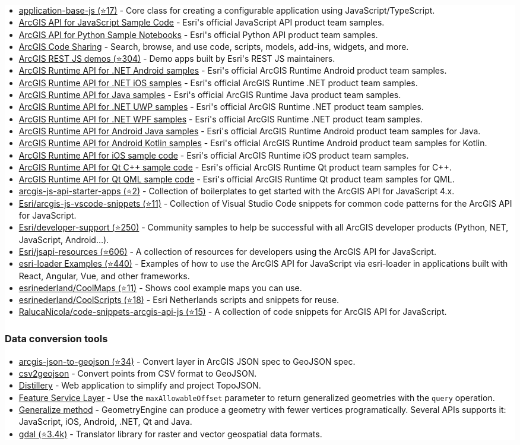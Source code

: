 *   [application-base-js (⭐17)](https://github.com/Esri/application-base-js) - Core class for creating a configurable application using JavaScript/TypeScript.
*   [ArcGIS API for JavaScript Sample Code](https://developers.arcgis.com/javascript/latest/sample-code/) - Esri's official JavaScript API product team samples.
*   [ArcGIS API for Python Sample Notebooks](https://developers.arcgis.com/python/sample-notebooks/) - Esri's official Python API product team samples.
*   [ArcGIS Code Sharing](http://codesharing.arcgis.com/) - Search, browse, and use code, scripts, models, add-ins, widgets, and more.
*   [ArcGIS REST JS demos (⭐304)](https://github.com/Esri/arcgis-rest-js/tree/master/demos) - Demo apps built by Esri's REST JS maintainers.
*   [ArcGIS Runtime API for .NET Android samples](https://developers.arcgis.com/net/android/sample-code/) - Esri's official ArcGIS Runtime Android product team samples.
*   [ArcGIS Runtime API for .NET iOS samples](https://developers.arcgis.com/net/ios/sample-code/) - Esri's official ArcGIS Runtime .NET product team samples.
*   [ArcGIS Runtime API for Java samples](https://developers.arcgis.com/java/sample-code/) - Esri's official ArcGIS Runtime Java product team samples.
*   [ArcGIS Runtime API for .NET UWP samples](https://developers.arcgis.com/net/uwp/sample-code/) - Esri's official ArcGIS Runtime .NET product team samples.
*   [ArcGIS Runtime API for .NET WPF samples](https://developers.arcgis.com/net/wpf/sample-code/) - Esri's official ArcGIS Runtime .NET product team samples.
*   [ArcGIS Runtime API for Android Java samples](https://developers.arcgis.com/android/java/sample-code/) - Esri's official ArcGIS Runtime Android product team samples for Java.
*   [ArcGIS Runtime API for Android Kotlin samples](https://developers.arcgis.com/android/kotlin/sample-code/) - Esri's official ArcGIS Runtime Android product team samples for Kotlin.
*   [ArcGIS Runtime API for iOS sample code](https://developers.arcgis.com/ios/swift/sample-code/) - Esri's official ArcGIS Runtime iOS product team samples.
*   [ArcGIS Runtime API for Qt C++ sample code](https://developers.arcgis.com/qt/cpp/sample-code/) - Esri's official ArcGIS Runtime Qt product team samples for C++.
*   [ArcGIS Runtime API for Qt QML sample code](https://developers.arcgis.com/qt/qml/sample-code/) - Esri's official ArcGIS Runtime Qt product team samples for QML.
*   [arcgis-js-api-starter-apps (⭐2)](https://github.com/hhkaos/arcgis-js-api-starter-apps) - Collection of boilerplates to get started with the ArcGIS API for JavaScript 4.x.
*   [Esri/arcgis-js-vscode-snippets (⭐11)](https://github.com/Esri/arcgis-js-vscode-snippets) - Collection of Visual Studio Code snippets for common code patterns for the ArcGIS API for JavaScript.
*   [Esri/developer-support (⭐250)](https://github.com/Esri/developer-support) - Community samples to help be successful with all ArcGIS developer products (Python, NET, JavaScript, Android…).
*   [Esri/jsapi-resources (⭐606)](https://github.com/Esri/jsapi-resources) - A collection of resources for developers using the ArcGIS API for JavaScript.
*   [esri-loader Examples (⭐440)](https://github.com/Esri/esri-loader#examples) - Examples of how to use the ArcGIS API for JavaScript via esri-loader in applications built with React, Angular, Vue, and other frameworks.
*   [esrinederland/CoolMaps (⭐11)](https://github.com/esrinederland/CoolMaps) - Shows cool example maps you can use.
*   [esrinederland/CoolScripts (⭐18)](https://github.com/esrinederland/CoolScripts) - Esri Netherlands scripts and snippets for reuse.
*   [RalucaNicola/code-snippets-arcgis-api-js (⭐15)](https://github.com/RalucaNicola/code-snippets-arcgis-api-js) - A collection of code snippets for ArcGIS API for JavaScript.

### Data conversion tools

*   [arcgis-json-to-geojson (⭐34)](https://github.com/gavinr/arcgis-json-to-geojson) - Convert layer in ArcGIS JSON spec to GeoJSON spec.
*   [csv2geojson](https://viglino.github.io/ol-ext/examples/misc/csv2geojson.html) - Convert points from CSV format to GeoJSON.
*   [Distillery](http://shancarter.github.io/distillery/) - Web application to simplify and project TopoJSON.
*   [Feature Service Layer](https://developers.arcgis.com/rest/services-reference/enterprise/query-feature-service-layer-.htm) - Use the `maxAllowableOffset` parameter to return generalized geometries with the `query` operation.
*   [Generalize method](https://bit.ly/2VNPkuO) - GeometryEngine can produce a geometry with fewer vertices programatically. Several APIs supports it: JavaScript, iOS, Android, .NET, Qt and Java.
*   [gdal (⭐3.4k)](https://github.com/OSGeo/gdal) - Translator library for raster and vector geospatial data formats.